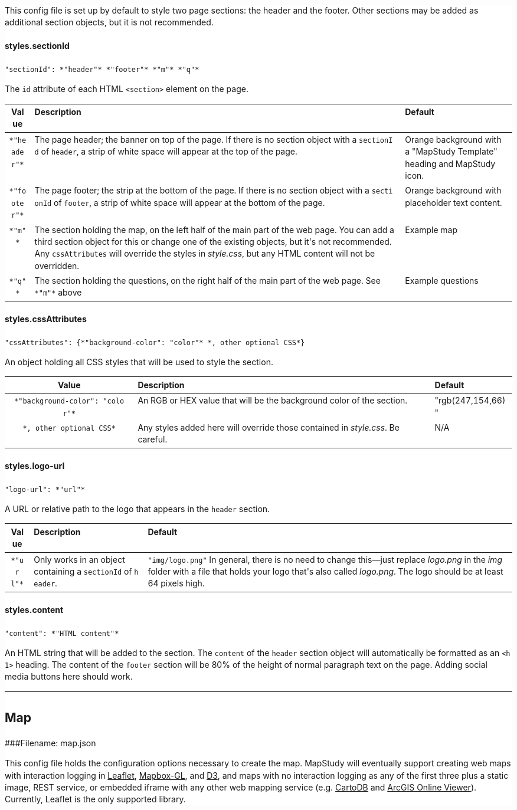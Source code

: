 This config file is set up by default to style two page sections: the header and the footer. Other sections may be added as additional section objects, but it is not recommended.

#### styles.sectionId

	"sectionId": *"header"* *"footer"* *"m"* *"q"*

The `id` attribute of each HTML `<section>` element on the page.

| Value  | Description | Default |
| :------------: | :----------- | :------------------- |
| `*"header"*` | The page header; the banner on top of the page. If there is no section object with a `sectionId` of `header`, a strip of white space will appear at the top of the page. | Orange background with a "MapStudy Template" heading and MapStudy icon. |
| `*"footer"*` | The page footer; the strip at the bottom of the page. If there is no section object with a `sectionId` of `footer`, a strip of white space will appear at the bottom of the page.| Orange background with placeholder text content. |
| `*"m"*` | The section holding the map, on the left half of the main part of the web page. You can add a third section object for this or change one of the existing objects, but it's not recommended. Any `cssAttributes` will override the styles in *style.css*, but any HTML content will not be overridden. | Example map |
|`*"q"*` | The section holding the questions, on the right half of the main part of the web page. See `*"m"*` above | Example questions |

#### styles.cssAttributes

	"cssAttributes": {*"background-color": "color"* *, other optional CSS*}

An object holding all CSS styles that will be used to style the section.

| Value  | Description | Default |
| :------------: | :----------- | :------------------- |
| `*"background-color": "color"*` | An RGB or HEX value that will be the background color of the section. | "rgb(247,154,66)" |
| `*, other optional CSS*` | Any styles added here will override those contained in *style.css*. Be careful. | N/A |

#### styles.logo-url

	"logo-url": *"url"*

A URL or relative path to the logo that appears in the `header` section.

| Value  | Description | Default |
| :------------: | :----------- | :------------------- |
| `*"url"*` | Only works in an object containing a `sectionId` of `header`. | `"img/logo.png"` In general, there is no need to change this&mdash;just replace *logo.png* in the *img* folder with a file that holds your logo that's also called *logo.png*. The logo should be at least 64 pixels high. |

#### styles.content

	"content": *"HTML content"*

An HTML string that will be added to the section. The `content` of the `header` section object will automatically be formatted as an `<h1>` heading. The content of the `footer` section will be 80% of the height of normal paragraph text on the page. Adding social media buttons here should work.

---

## Map
###Filename: map.json

This config file holds the configuration options necessary to create the map. MapStudy will eventually support creating web maps with interaction logging in [Leaflet](http://leafletjs.com/), [Mapbox-GL](https://www.mapbox.com/mapbox-gl-js/api/), and [D3](http://d3js.org/), and maps with no interaction logging as any of the first three plus a static image, REST service, or embedded iframe with any other web mapping service (e.g. [CartoDB](https://cartodb.com/) and [ArcGIS Online Viewer](https://www.arcgis.com/home/webmap/viewer.html)). Currently, Leaflet is the only supported library.
